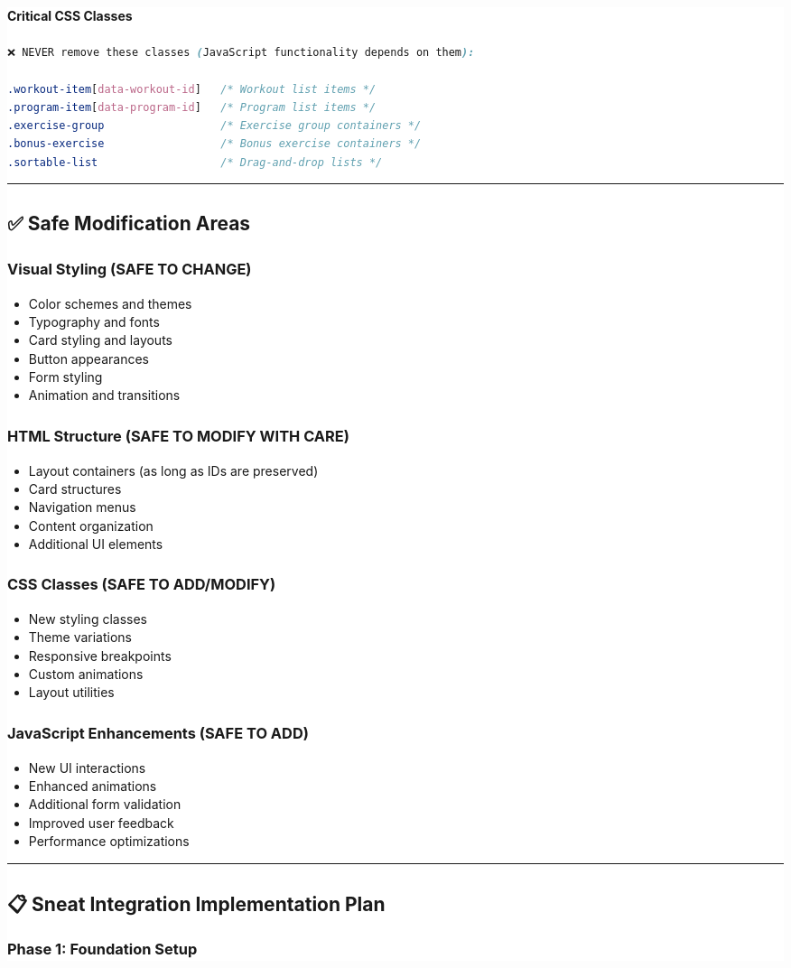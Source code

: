 #### **Critical CSS Classes**
```css
❌ NEVER remove these classes (JavaScript functionality depends on them):

.workout-item[data-workout-id]   /* Workout list items */
.program-item[data-program-id]   /* Program list items */
.exercise-group                  /* Exercise group containers */
.bonus-exercise                  /* Bonus exercise containers */
.sortable-list                   /* Drag-and-drop lists */
```

---

## ✅ Safe Modification Areas

### **Visual Styling (SAFE TO CHANGE)**
- Color schemes and themes
- Typography and fonts
- Card styling and layouts
- Button appearances
- Form styling
- Animation and transitions

### **HTML Structure (SAFE TO MODIFY WITH CARE)**
- Layout containers (as long as IDs are preserved)
- Card structures
- Navigation menus
- Content organization
- Additional UI elements

### **CSS Classes (SAFE TO ADD/MODIFY)**
- New styling classes
- Theme variations
- Responsive breakpoints
- Custom animations
- Layout utilities

### **JavaScript Enhancements (SAFE TO ADD)**
- New UI interactions
- Enhanced animations
- Additional form validation
- Improved user feedback
- Performance optimizations

---

## 📋 Sneat Integration Implementation Plan

### **Phase 1: Foundation Setup**
